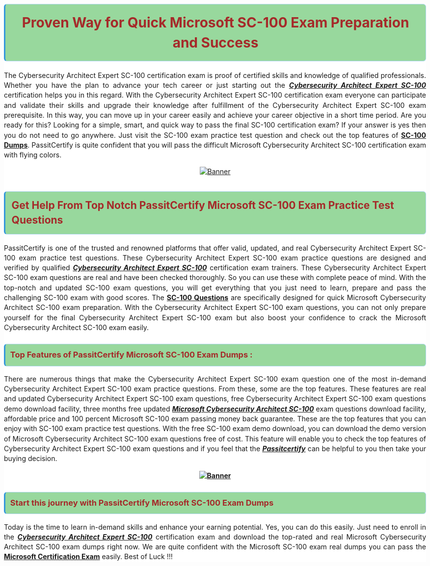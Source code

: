 <h1 style="text-align: center;"><strong><span style="display: block; color: brown; background: #98D89D; border: 0.5px solid #AED6F1; border-left: 3px solid #3498DB; padding: .6em; border-radius: 6px;">Proven Way for Quick Microsoft SC-100 Exam Preparation and Success</span></strong></h1>

<p style="text-align: justify;">The Cybersecurity Architect Expert SC-100 certification exam is proof of certified skills and knowledge of qualified professionals. Whether you have the plan to advance your tech career or just starting out the <u><em><strong>Cybersecurity Architect Expert SC-100</strong></em></u> certification helps you in this regard. With the Cybersecurity Architect Expert SC-100 certification exam everyone can participate and validate their skills and upgrade their knowledge after fulfillment of the Cybersecurity Architect Expert SC-100 exam prerequisite. In this way, you can move up in your career easily and achieve your career objective in a short time period. Are you ready for this? Looking for a simple, smart, and quick way to pass the final SC-100 certification exam? If your answer is yes then you do not need to go anywhere. Just visit the SC-100 exam practice test question and check out the top features of <strong><a href="https://www.passitcertify.com/microsoft/sc-100-questions.html">SC-100 Dumps</a></strong>. PassitCertify is quite confident that you will pass the difficult Microsoft Cybersecurity Architect SC-100 certification exam with flying colors.</p>

<p style="color: brown; text-align: center;"><span style="color: #f39c12;"><a href="https://www.passitcertify.com/microsoft/sc-100-questions.html"><img width="100%" src="https://i.imgur.com/MhIp0CE.jpg" alt="Banner"/></a></span></p>

<h2><strong><span style="display: block; color: brown; background: #98D89D; border: 0.5px solid #AED6F1; border-left: 3px solid #3498DB; padding: .6em; border-radius: 6px;">Get Help From Top Notch PassitCertify Microsoft SC-100 Exam Practice Test Questions </span></strong></h2>

<p style="text-align: justify;">PassitCertify is one of the trusted and renowned platforms that offer valid, updated, and real Cybersecurity Architect Expert SC-100 exam practice test questions. These Cybersecurity Architect Expert SC-100 exam practice questions are designed and verified by qualified <u><em><strong>Cybersecurity Architect Expert SC-100</strong></em></u> certification exam trainers. These Cybersecurity Architect Expert SC-100 exam questions are real and have been checked thoroughly. So you can use these with complete peace of mind. With the top-notch and updated SC-100 exam questions, you will get everything that you just need to learn, prepare and pass the challenging SC-100 exam with good scores. The <strong><a href="https://www.passitcertify.com/microsoft/sc-100-questions.html"> SC-100 Questions</a></strong> are specifically designed for quick Microsoft Cybersecurity Architect SC-100 exam preparation. With the Cybersecurity Architect Expert SC-100 exam questions, you can not only prepare yourself for the final Cybersecurity Architect Expert SC-100 exam but also boost your confidence to crack the Microsoft Cybersecurity Architect SC-100 exam easily.</p>

<h3><strong><span style="display: block; color: brown; background: #98D89D; border: 0.5px solid #AED6F1; border-left: 3px solid #3498DB; padding: .6em; border-radius: 6px;">Top Features of PassitCertify Microsoft SC-100 Exam Dumps :</span></strong></h3>

<p style="text-align: justify;">There are numerous things that make the Cybersecurity Architect Expert SC-100 exam question one of the most in-demand Cybersecurity Architect Expert SC-100 exam practice questions. From these, some are the top features. These features are real and updated Cybersecurity Architect Expert SC-100 exam questions, free Cybersecurity Architect Expert SC-100 exam questions demo download facility, three months free updated <u><em><strong>Microsoft Cybersecurity Architect SC-100</strong></em></u> exam questions download facility, affordable price and 100 percent Microsoft SC-100 exam passing money back guarantee. These are the top features that you can enjoy with SC-100 exam practice test questions. With the free SC-100 exam demo download, you can download the demo version of Microsoft Cybersecurity Architect SC-100 exam questions free of cost. This feature will enable you to check the top features of Cybersecurity Architect Expert SC-100 exam questions and if you feel that the <u><em><strong><a href="https://www.passitcertify.com/">Passitcertify</a></strong></em></u> can be helpful to you then take your buying decision.</p>

<p style="text-align: center;"><strong><a href="https://www.passitcertify.com/microsoft/sc-100-questions.html"><img width="100%" src="https://i.imgur.com/jUjv7n1.jpg" alt="Banner"/></a></strong></p>

<h3><strong><strong><span style="display: block; color: brown; background: #98D89D; border: 0.5px solid #AED6F1; border-left: 3px solid #3498DB; padding: .6em; border-radius: 6px;">Start this journey with PassitCertify Microsoft SC-100 Exam Dumps </span></strong></strong></h3>

<p style="text-align: justify;">Today is the time to learn in-demand skills and enhance your earning potential. Yes, you can do this easily. Just need to enroll in the <u><em><strong>Cybersecurity Architect Expert SC-100</strong></em></u> certification exam and download the top-rated and real Microsoft Cybersecurity Architect SC-100 exam dumps right now. We are quite confident with the Microsoft SC-100 exam real dumps you can pass the <strong><a href="https://www.passitcertify.com/pass-microsoft-certification.html">Microsoft Certification Exam</a></strong> easily. Best of Luck !!!</p>
